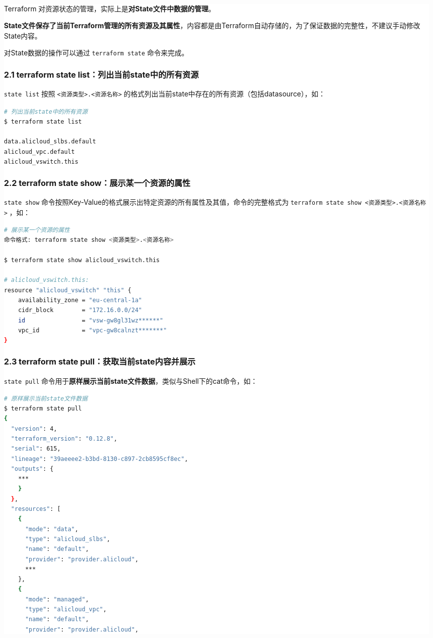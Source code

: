 Terraform 对资源状态的管理，实际上是**对State文件中数据的管理**。

**State文件保存了当前Terraform管理的所有资源及其属性**，内容都是由Terraform自动存储的，为了保证数据的完整性，不建议手动修改State内容。

对State数据的操作可以通过 `terraform state` 命令来完成。

### 2.1 terraform state list：列出当前state中的所有资源

`state list` 按照 `<资源类型>.<资源名称>` 的格式列出当前state中存在的所有资源（包括datasource），如：

```bash
# 列出当前state中的所有资源
$ terraform state list

data.alicloud_slbs.default
alicloud_vpc.default
alicloud_vswitch.this
```

### 2.2 terraform state show：展示某一个资源的属性

`state show` 命令按照Key-Value的格式展示出特定资源的所有属性及其值，命令的完整格式为 `terraform state show <资源类型>.<资源名称>` ，如：

```bash
# 展示某一个资源的属性
命令格式: terraform state show <资源类型>.<资源名称>

$ terraform state show alicloud_vswitch.this

# alicloud_vswitch.this:
resource "alicloud_vswitch" "this" {
    availability_zone = "eu-central-1a"
    cidr_block        = "172.16.0.0/24"
    id                = "vsw-gw8gl31wz******"
    vpc_id            = "vpc-gw8calnzt*******"
}
```

### 2.3 terraform state pull：获取当前state内容并展示

 `state pull` 命令用于**原样展示当前state文件数据**，类似与Shell下的cat命令，如：

```bash
# 原样展示当前state文件数据
$ terraform state pull
{
  "version": 4,
  "terraform_version": "0.12.8",
  "serial": 615,
  "lineage": "39aeeee2-b3bd-8130-c897-2cb8595cf8ec",
  "outputs": {
    ***
    }
  },
  "resources": [
    {
      "mode": "data",
      "type": "alicloud_slbs",
      "name": "default",
      "provider": "provider.alicloud",
      ***
    },
    {
      "mode": "managed",
      "type": "alicloud_vpc",
      "name": "default",
      "provider": "provider.alicloud",
```